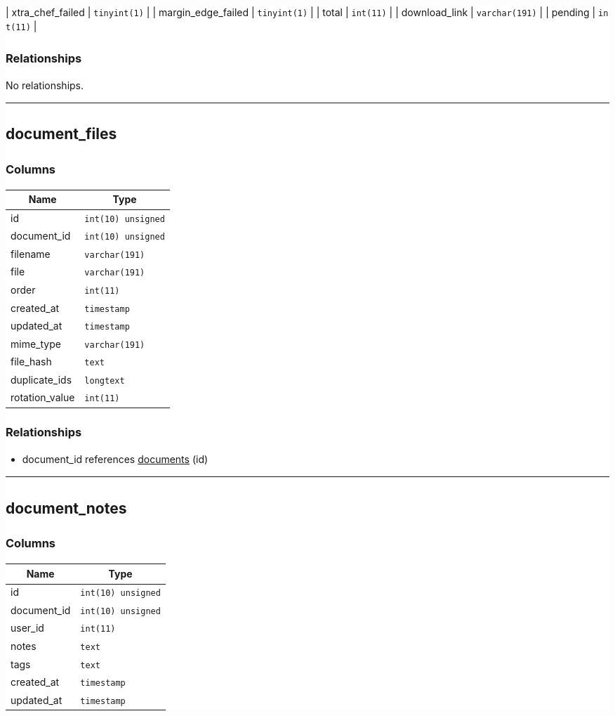 | xtra_chef_failed | `tinyint(1)` |
| margin_edge_failed | `tinyint(1)` |
| total | `int(11)` |
| download_link | `varchar(191)` |
| pending | `int(11)` |

### Relationships
No relationships.

---

## document_files

### Columns

| Name | Type |
|------|------|
| id | `int(10) unsigned` |
| document_id | `int(10) unsigned` |
| filename | `varchar(191)` |
| file | `varchar(191)` |
| order | `int(11)` |
| created_at | `timestamp` |
| updated_at | `timestamp` |
| mime_type | `varchar(191)` |
| file_hash | `text` |
| duplicate_ids | `longtext` |
| rotation_value | `int(11)` |

### Relationships
- document_id references [documents](#documents) (id)

---

## document_notes

### Columns

| Name | Type |
|------|------|
| id | `int(10) unsigned` |
| document_id | `int(10) unsigned` |
| user_id | `int(11)` |
| notes | `text` |
| tags | `text` |
| created_at | `timestamp` |
| updated_at | `timestamp` |